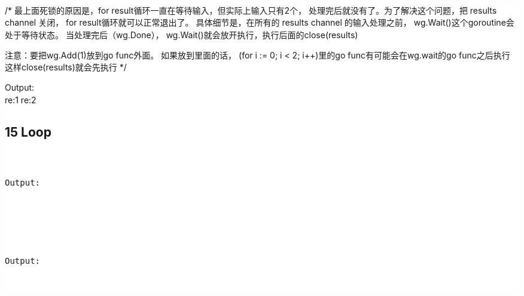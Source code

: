 /*
最上面死锁的原因是，for result循环一直在等待输入，但实际上输入只有2个，
处理完后就没有了。为了解决这个问题，把 results channel 关闭，
for result循环就可以正常退出了。
具体细节是，在所有的 results channel 的输入处理之前，
wg.Wait()这个goroutine会处于等待状态。
当处理完后（wg.Done），
wg.Wait()就会放开执行，执行后面的close(results)

注意：要把wg.Add(1)放到go func外面。
如果放到里面的话，
(for i := 0; i < 2; i++)里的go func有可能会在wg.wait的go func之后执行
这样close(results)就会先执行
 */


Output:  
re:1
re:2

</pre>


## 15 Loop

<pre>


Output:  


</pre>


## 

<pre>


Output:  


</pre>

